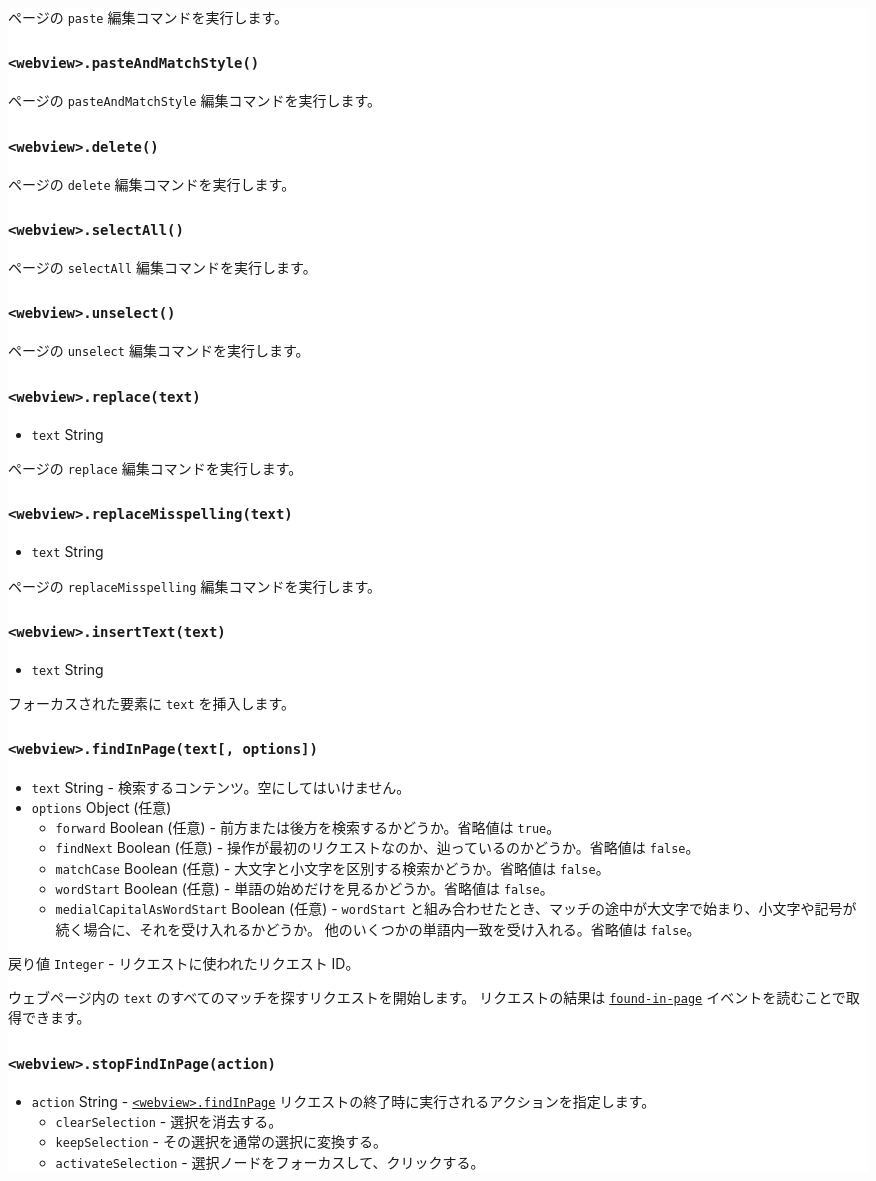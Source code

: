 ページの `paste` 編集コマンドを実行します。

### `<webview>.pasteAndMatchStyle()`

ページの `pasteAndMatchStyle` 編集コマンドを実行します。

### `<webview>.delete()`

ページの `delete` 編集コマンドを実行します。

### `<webview>.selectAll()`

ページの `selectAll` 編集コマンドを実行します。

### `<webview>.unselect()`

ページの `unselect` 編集コマンドを実行します。

### `<webview>.replace(text)`

* `text` String

ページの `replace` 編集コマンドを実行します。

### `<webview>.replaceMisspelling(text)`

* `text` String

ページの `replaceMisspelling` 編集コマンドを実行します。

### `<webview>.insertText(text)`

* `text` String

フォーカスされた要素に `text` を挿入します。

### `<webview>.findInPage(text[, options])`

* `text` String - 検索するコンテンツ。空にしてはいけません。
* `options` Object (任意) 
  * `forward` Boolean (任意) - 前方または後方を検索するかどうか。省略値は `true`。
  * `findNext` Boolean (任意) - 操作が最初のリクエストなのか、辿っているのかどうか。省略値は `false`。
  * `matchCase` Boolean (任意) - 大文字と小文字を区別する検索かどうか。省略値は `false`。
  * `wordStart` Boolean (任意) - 単語の始めだけを見るかどうか。省略値は `false`。
  * `medialCapitalAsWordStart` Boolean (任意) - `wordStart` と組み合わせたとき、マッチの途中が大文字で始まり、小文字や記号が続く場合に、それを受け入れるかどうか。 他のいくつかの単語内一致を受け入れる。省略値は `false`。

戻り値 `Integer` - リクエストに使われたリクエスト ID。

ウェブページ内の `text` のすべてのマッチを探すリクエストを開始します。 リクエストの結果は [`found-in-page`](webview-tag.md#event-found-in-page) イベントを読むことで取得できます。

### `<webview>.stopFindInPage(action)`

* `action` String - [`<webview>.findInPage`](#webviewfindinpagetext-options) リクエストの終了時に実行されるアクションを指定します。 
  * `clearSelection` - 選択を消去する。
  * `keepSelection` - その選択を通常の選択に変換する。
  * `activateSelection` - 選択ノードをフォーカスして、クリックする。
